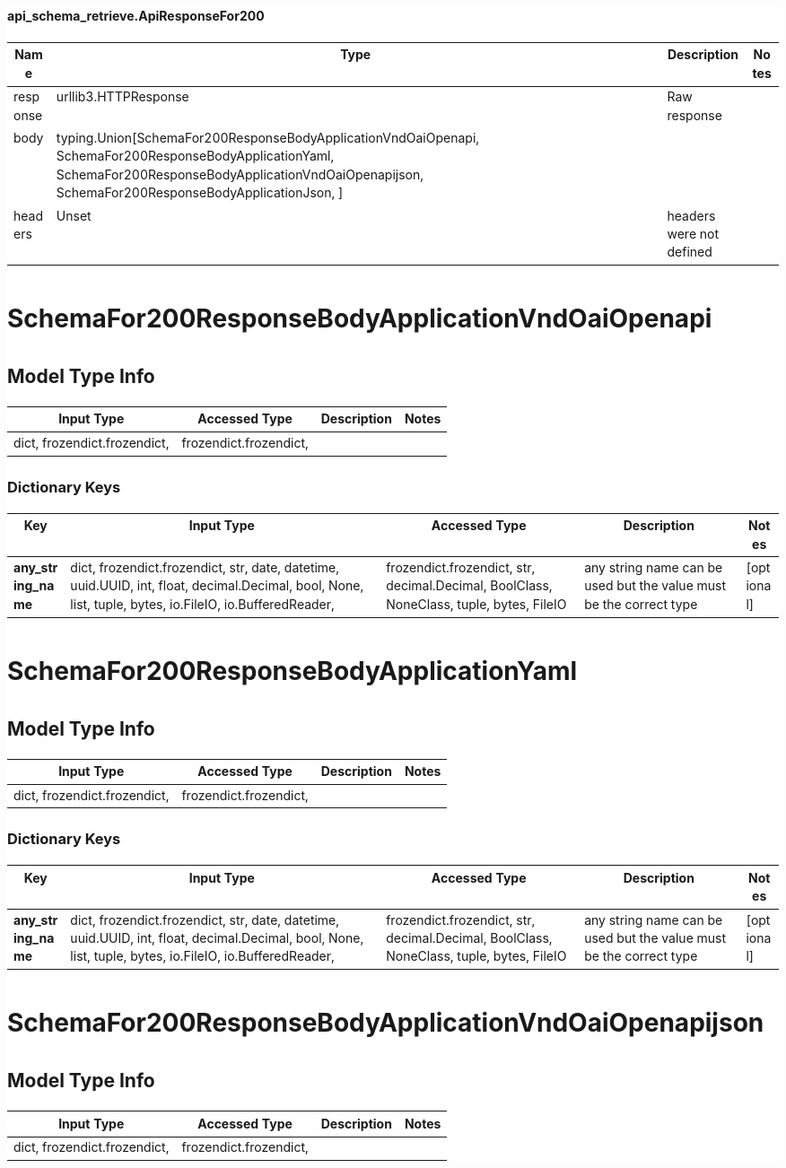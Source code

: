 #### api_schema_retrieve.ApiResponseFor200
Name | Type | Description  | Notes
------------- | ------------- | ------------- | -------------
response | urllib3.HTTPResponse | Raw response |
body | typing.Union[SchemaFor200ResponseBodyApplicationVndOaiOpenapi, SchemaFor200ResponseBodyApplicationYaml, SchemaFor200ResponseBodyApplicationVndOaiOpenapijson, SchemaFor200ResponseBodyApplicationJson, ] |  |
headers | Unset | headers were not defined |

# SchemaFor200ResponseBodyApplicationVndOaiOpenapi

## Model Type Info
Input Type | Accessed Type | Description | Notes
------------ | ------------- | ------------- | -------------
dict, frozendict.frozendict,  | frozendict.frozendict,  |  | 

### Dictionary Keys
Key | Input Type | Accessed Type | Description | Notes
------------ | ------------- | ------------- | ------------- | -------------
**any_string_name** | dict, frozendict.frozendict, str, date, datetime, uuid.UUID, int, float, decimal.Decimal, bool, None, list, tuple, bytes, io.FileIO, io.BufferedReader,  | frozendict.frozendict, str, decimal.Decimal, BoolClass, NoneClass, tuple, bytes, FileIO | any string name can be used but the value must be the correct type | [optional]

# SchemaFor200ResponseBodyApplicationYaml

## Model Type Info
Input Type | Accessed Type | Description | Notes
------------ | ------------- | ------------- | -------------
dict, frozendict.frozendict,  | frozendict.frozendict,  |  | 

### Dictionary Keys
Key | Input Type | Accessed Type | Description | Notes
------------ | ------------- | ------------- | ------------- | -------------
**any_string_name** | dict, frozendict.frozendict, str, date, datetime, uuid.UUID, int, float, decimal.Decimal, bool, None, list, tuple, bytes, io.FileIO, io.BufferedReader,  | frozendict.frozendict, str, decimal.Decimal, BoolClass, NoneClass, tuple, bytes, FileIO | any string name can be used but the value must be the correct type | [optional]

# SchemaFor200ResponseBodyApplicationVndOaiOpenapijson

## Model Type Info
Input Type | Accessed Type | Description | Notes
------------ | ------------- | ------------- | -------------
dict, frozendict.frozendict,  | frozendict.frozendict,  |  | 
